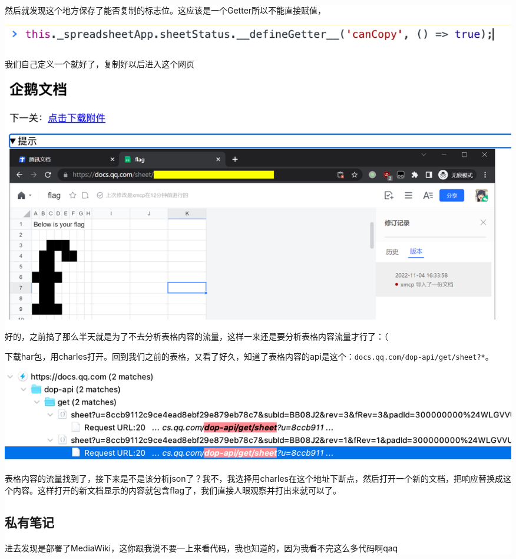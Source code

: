 然后就发现这个地方保存了能否复制的标志位。这应该是一个Getter所以不能直接赋值，

![image-20221126200953733](./images/image-20221126200953733.png)

我们自己定义一个就好了，复制好以后进入这个网页

![image-20221126201043047](./images/image-20221126201043047.png)

好的，之前搞了那么半天就是为了不去分析表格内容的流量，这样一来还是要分析表格内容流量才行了：（ 

下载har包，用charles打开。回到我们之前的表格，又看了好久，知道了表格内容的api是这个：`docs.qq.com/dop-api/get/sheet?*`。

![image-20221126201439417](./images/image-20221126201439417.png)

表格内容的流量找到了，接下来是不是该分析json了？我不，我选择用charles在这个地址下断点，然后打开一个新的文档，把响应替换成这个内容。这样打开的新文档显示的内容就包含flag了，我们直接人眼观察并打出来就可以了。



## 私有笔记

进去发现是部署了MediaWiki，这你跟我说不要一上来看代码，我也知道的，因为我看不完这么多代码啊qaq
